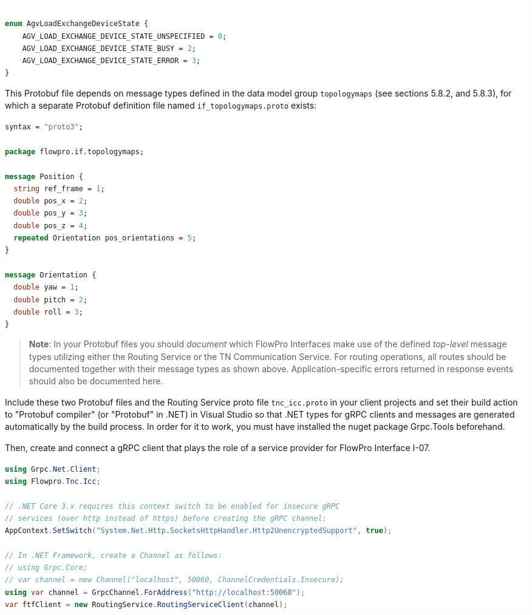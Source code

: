 ```protobuf

enum AgvLoadExchangeDeviceState {
    AGV_LOAD_EXCHANGE_DEVICE_STATE_UNSPECIFIED = 0;
    AGV_LOAD_EXCHANGE_DEVICE_STATE_BUSY = 2;
    AGV_LOAD_EXCHANGE_DEVICE_STATE_ERROR = 3;
}
```

This Protobuf file depends on message types defined in the data model group
`topologymaps` (see sections 5.8.2, and 5.8.3), for which a separate Protobuf
definition file named `if_topologymaps.proto` exists:

```protobuf
syntax = "proto3";

package flowpro.if.topologymaps;

message Position {
  string ref_frame = 1;
  double pos_x = 2;
  double pos_y = 3;
  double pos_z = 4;
  repeated Orientation pos_orientations = 5;
}

message Orientation {
  double yaw = 1;
  double pitch = 2;
  double roll = 3;
}
```

> **Note**: In your Protobuf files you should _document_ which FlowPro
> Interfaces make use of the defined _top-level_ message types utilizing either
> the Routing Service or the TN Communication Service. For routing operations,
> all routes should be documented together with their message types as shown
> above. Application-specific errors returned in response events should also be
> documented here.

Include these two Protobuf files and the Routing Service proto file
`tnc_icc.proto` in your client projects and set their build action to "Protobuf
compiler" (or "Protobuf" in .NET) in Visual Studio so that .NET types for gRPC
clients and messages are generated automatically by the build process. In order
for it to work, you must have installed the nuget package Grpc.Tools beforehand.

Then, create and connect a gRPC client that plays the role of a service provider
for FlowPro Interface I-07.

```csharp
using Grpc.Net.Client;
using Flowpro.Tnc.Icc;

// .NET Core 3.x requires this context switch to be enabled for insecure gRPC
// services (over http instead of https) before creating the gRPC channel:
AppContext.SetSwitch("System.Net.Http.SocketsHttpHandler.Http2UnencryptedSupport", true);

// In .NET Framework, create a Channel as follows:
// using Grpc.Core;
// var channel = new Channel("localhost", 50060, ChannelCredentials.Insecure);
using var channel = GrpcChannel.ForAddress("http://localhost:50060");
var ftfClient = new RoutingService.RoutingServiceClient(channel);
```
